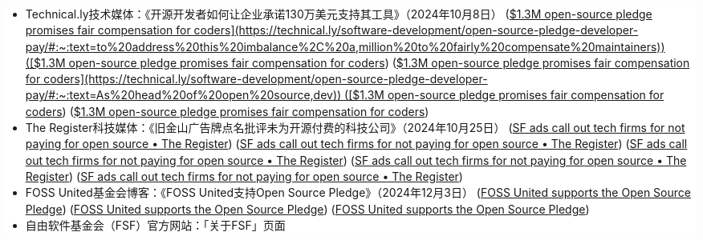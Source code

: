 - Technical.ly技术媒体：《开源开发者如何让企业承诺130万美元支持其工具》（2024年10月8日） ([$1.3M open-source pledge promises fair compensation for coders](https://technical.ly/software-development/open-source-pledge-developer-pay/#:~:text=to%20address%20this%20imbalance%2C%20a,million%20to%20fairly%20compensate%20maintainers)) ([$1.3M open-source pledge promises fair compensation for coders](https://technical.ly/software-development/open-source-pledge-developer-pay/#:~:text=The%20pledge%20requires%20companies%20to,annual%20report%20detailing%20these%20contributions)) ([$1.3M open-source pledge promises fair compensation for coders](https://technical.ly/software-development/open-source-pledge-developer-pay/#:~:text=As%20head%20of%20open%20source,dev)) ([$1.3M open-source pledge promises fair compensation for coders](https://technical.ly/software-development/open-source-pledge-developer-pay/#:~:text=Six%20in%2010%20open,critical%20improvements%20and%20security%20practices)) ([$1.3M open-source pledge promises fair compensation for coders](https://technical.ly/software-development/open-source-pledge-developer-pay/#:~:text=%E2%80%9CThere%20is%20incredible%20value%20being,%E2%80%9D))
- The Register科技媒体：《旧金山广告牌点名批评未为开源付费的科技公司》（2024年10月25日） ([SF ads call out tech firms for not paying for open source • The Register](https://www.theregister.com/2024/10/25/open_source_funding_ads/#:~:text=Drivers%20passing%20through%20San%20Francisco,source%20code%20that%20they%20use)) ([SF ads call out tech firms for not paying for open source • The Register](https://www.theregister.com/2024/10/25/open_source_funding_ads/#:~:text=,%E2%80%9D)) ([SF ads call out tech firms for not paying for open source • The Register](https://www.theregister.com/2024/10/25/open_source_funding_ads/#:~:text=Some%20businesses%20%E2%80%93%20such%20as,to%20support%20open%20source%20programs)) ([SF ads call out tech firms for not paying for open source • The Register](https://www.theregister.com/2024/10/25/open_source_funding_ads/#:~:text=,join%2C%20and%20Facebook%20will%20join)) ([SF ads call out tech firms for not paying for open source • The Register](https://www.theregister.com/2024/10/25/open_source_funding_ads/#:~:text=,Whitacre%20told%20us))
- FOSS United基金会博客：《FOSS United支持Open Source Pledge》（2024年12月3日） ([FOSS United supports the Open Source Pledge](https://fossunited.org/blog/foundation/foss-united-supports-the-open-source-pledge#:~:text=%E2%80%8EFOSS%20United%20is%20proud%20to,Source%20maintainers%20for%20their%20work)) ([FOSS United supports the Open Source Pledge](https://fossunited.org/blog/foundation/foss-united-supports-the-open-source-pledge#:~:text=%E2%80%8EThe%20Open%20Source%20Pledge%20has,simple%20message%3A%20Pay%20your%20share)) ([FOSS United supports the Open Source Pledge](https://fossunited.org/blog/foundation/foss-united-supports-the-open-source-pledge#:~:text=%E2%80%8EIf%20you%27re%20an%20organisation%20that,is%20to%20support%20the%20ecosystem))
- 自由软件基金会（FSF）官方网站：「关于FSF」页面